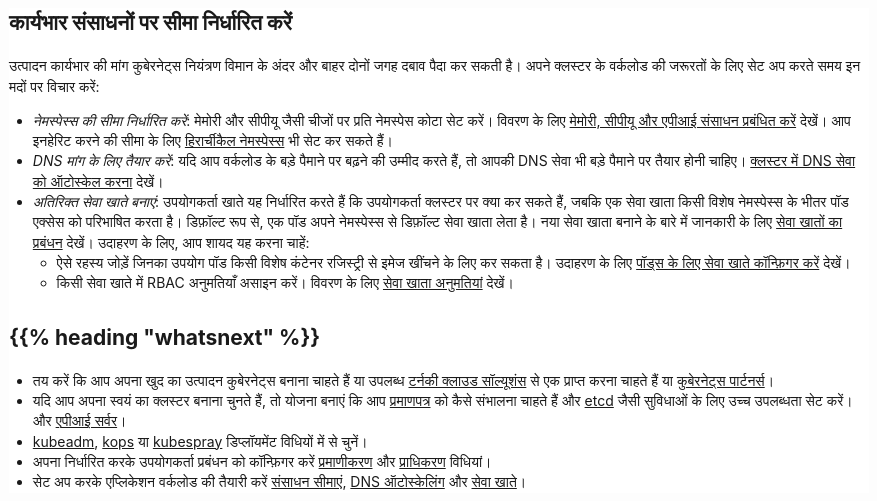 ## कार्यभार संसाधनों पर सीमा निर्धारित करें

उत्पादन कार्यभार की मांग कुबेरनेट्स नियंत्रण विमान के अंदर और बाहर दोनों जगह दबाव पैदा कर सकती है। अपने क्लस्टर के वर्कलोड की जरूरतों के लिए सेट अप करते समय इन मदों पर विचार करें:

- *नेमस्पेस्स की सीमा निर्धारित करें*: मेमोरी और सीपीयू जैसी चीजों पर प्रति नेमस्पेस कोटा सेट करें। विवरण के लिए [मेमोरी, सीपीयू और एपीआई संसाधन प्रबंधित करें](/docs/tasks/administer-cluster/manage-resources/) देखें।
आप इनहेरिट करने की सीमा के लिए [हिरार्चीकैल नेमस्पेस्स](/blog/2020/08/14/introducing-hierarchical-namespaces/) भी सेट कर सकते हैं।
- *DNS मांग के लिए तैयार करें*: यदि आप वर्कलोड के बड़े पैमाने पर बढ़ने की उम्मीद करते हैं, तो आपकी DNS सेवा भी बड़े पैमाने पर तैयार होनी चाहिए।
[क्लस्टर में DNS सेवा को ऑटोस्केल करना](/docs/tasks/administer-cluster/dns-horizontal-autoscaling/) देखें।
- *अतिरिक्त सेवा खाते बनाएं*: उपयोगकर्ता खाते यह निर्धारित करते हैं कि उपयोगकर्ता क्लस्टर पर क्या कर सकते हैं, जबकि एक सेवा खाता किसी विशेष नेमस्पेस्स के भीतर पॉड एक्सेस को परिभाषित करता है। डिफ़ॉल्ट रूप से, एक पॉड अपने नेमस्पेस्स से डिफ़ॉल्ट सेवा खाता लेता है।
नया सेवा खाता बनाने के बारे में जानकारी के लिए [सेवा खातों का प्रबंधन](/docs/reference/access-authn-authz/service-accounts-admin/) देखें।
उदाहरण के लिए, आप शायद यह करना चाहें:
  - ऐसे रहस्य जोड़ें जिनका उपयोग पॉड किसी विशेष कंटेनर रजिस्ट्री से इमेज खींचने के लिए कर सकता है। उदाहरण के लिए [पॉड्स के लिए सेवा खाते कॉन्फ़िगर करें](/docs/tasks/configure-pod-container/configure-service-account/) देखें।
  - किसी सेवा खाते में RBAC अनुमतियाँ असाइन करें। विवरण के लिए [सेवा खाता अनुमतियां](/docs/reference/access-authn-authz/rbac/#service-account-permissions) देखें।

## {{% heading "whatsnext" %}}

- तय करें कि आप अपना खुद का उत्पादन कुबेरनेट्स बनाना चाहते हैं या उपलब्ध [टर्नकी क्लाउड सॉल्यूशंस](/docs/setup/production-environment/turnkey-solutions/) से एक प्राप्त करना चाहते हैं
या [कुबेरनेट्स पार्टनर्स](https://kubernetes.io/partners/)।
- यदि आप अपना स्वयं का क्लस्टर बनाना चुनते हैं, तो योजना बनाएं कि आप [प्रमाणपत्र](/docs/setup/best-practices/certificates/) को कैसे संभालना चाहते हैं और [etcd](/docs/setup/production-environment/tools/kubeadm/setup-ha-etcd-with-kubeadm/) जैसी सुविधाओं के लिए उच्च उपलब्धता सेट करें।
और [एपीआई सर्वर](/docs/setup/production-environment/tools/kubeadm/ha-topology/)।
- [kubeadm](/docs/setup/production-environment/tools/kubeadm/), [kops](/docs/setup/production-environment/tools/kops/) या [kubespray](/docs/setup/production-environment/tools/kubespray/) डिप्लॉयमेंट विधियों में से चुनें।
- अपना निर्धारित करके उपयोगकर्ता प्रबंधन को कॉन्फ़िगर करें
[प्रमाणीकरण](/docs/reference/access-authn-authz/authentication/) और [प्राधिकरण](/docs/reference/access-authn-authz/authorization/) विधियां।
- सेट अप करके एप्लिकेशन वर्कलोड की तैयारी करें
[संसाधन सीमाएं](/docs/tasks/administer-cluster/manage-resources/), [DNS ऑटोस्केलिंग](/docs/tasks/administer-cluster/dns-horizontal-autoscaling/) और [सेवा खाते](/docs/reference/access-authn-authz/service-accounts-admin/)।

